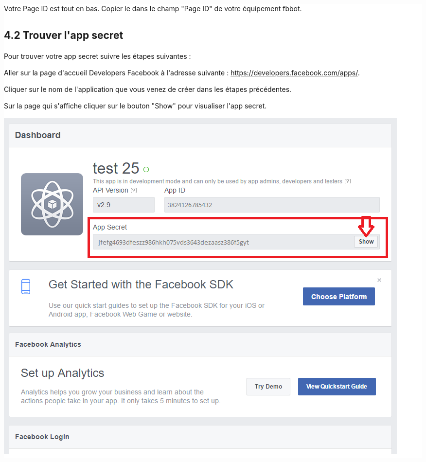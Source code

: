 Votre Page ID est tout en bas. Copier le dans le champ "Page ID" de votre
 équipement fbbot.

4.2 Trouver l'app secret
------

Pour trouver votre app secret suivre les étapes suivantes :

Aller sur la page d'accueil Developers Facebook à l'adresse suivante : <https://developers.facebook.com/apps/>.

Cliquer sur le nom de l'application que vous venez de créer dans les étapes
 précédentes.

Sur la page qui s'affiche cliquer sur le bouton "Show" pour visualiser l'app
 secret.

![fbbot9](../images/fbbot9.png)
